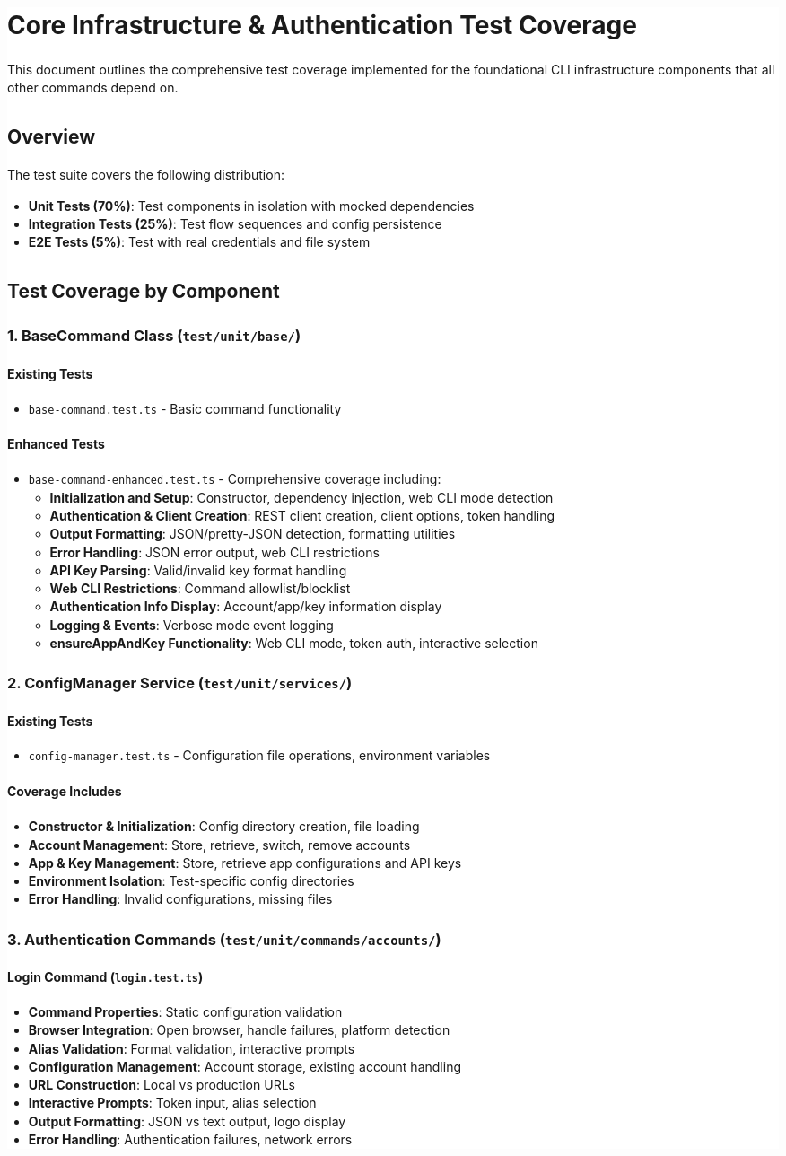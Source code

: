 # Core Infrastructure & Authentication Test Coverage

This document outlines the comprehensive test coverage implemented for the foundational CLI infrastructure components that all other commands depend on.

## Overview

The test suite covers the following distribution:
- **Unit Tests (70%)**: Test components in isolation with mocked dependencies
- **Integration Tests (25%)**: Test flow sequences and config persistence
- **E2E Tests (5%)**: Test with real credentials and file system

## Test Coverage by Component

### 1. BaseCommand Class (`test/unit/base/`)

#### Existing Tests
- `base-command.test.ts` - Basic command functionality

#### Enhanced Tests
- `base-command-enhanced.test.ts` - Comprehensive coverage including:
  - **Initialization and Setup**: Constructor, dependency injection, web CLI mode detection
  - **Authentication & Client Creation**: REST client creation, client options, token handling
  - **Output Formatting**: JSON/pretty-JSON detection, formatting utilities
  - **Error Handling**: JSON error output, web CLI restrictions
  - **API Key Parsing**: Valid/invalid key format handling
  - **Web CLI Restrictions**: Command allowlist/blocklist
  - **Authentication Info Display**: Account/app/key information display
  - **Logging & Events**: Verbose mode event logging
  - **ensureAppAndKey Functionality**: Web CLI mode, token auth, interactive selection

### 2. ConfigManager Service (`test/unit/services/`)

#### Existing Tests
- `config-manager.test.ts` - Configuration file operations, environment variables

#### Coverage Includes
- **Constructor & Initialization**: Config directory creation, file loading
- **Account Management**: Store, retrieve, switch, remove accounts
- **App & Key Management**: Store, retrieve app configurations and API keys
- **Environment Isolation**: Test-specific config directories
- **Error Handling**: Invalid configurations, missing files

### 3. Authentication Commands (`test/unit/commands/accounts/`)

#### Login Command (`login.test.ts`)
- **Command Properties**: Static configuration validation
- **Browser Integration**: Open browser, handle failures, platform detection
- **Alias Validation**: Format validation, interactive prompts
- **Configuration Management**: Account storage, existing account handling
- **URL Construction**: Local vs production URLs
- **Interactive Prompts**: Token input, alias selection
- **Output Formatting**: JSON vs text output, logo display
- **Error Handling**: Authentication failures, network errors
